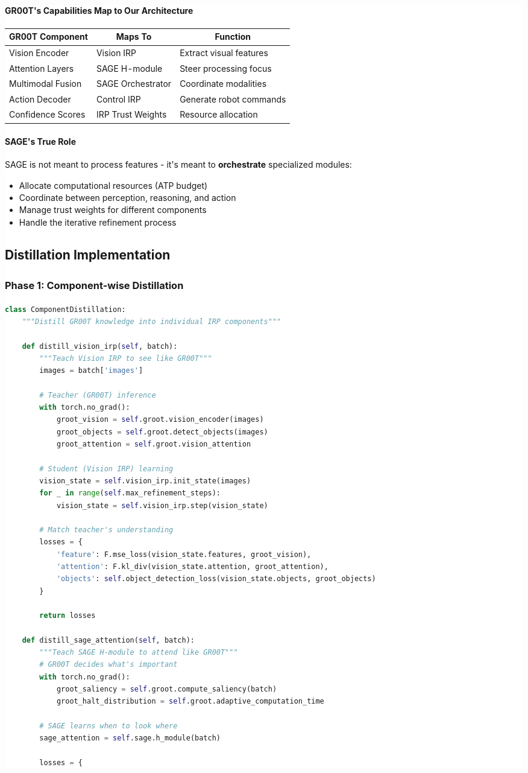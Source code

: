 #### GR00T's Capabilities Map to Our Architecture

| GR00T Component | Maps To | Function |
|-----------------|---------|----------|
| Vision Encoder | Vision IRP | Extract visual features |
| Attention Layers | SAGE H-module | Steer processing focus |
| Multimodal Fusion | SAGE Orchestrator | Coordinate modalities |
| Action Decoder | Control IRP | Generate robot commands |
| Confidence Scores | IRP Trust Weights | Resource allocation |

#### SAGE's True Role
SAGE is not meant to process features - it's meant to **orchestrate** specialized modules:
- Allocate computational resources (ATP budget)
- Coordinate between perception, reasoning, and action
- Manage trust weights for different components
- Handle the iterative refinement process

## Distillation Implementation

### Phase 1: Component-wise Distillation

```python
class ComponentDistillation:
    """Distill GR00T knowledge into individual IRP components"""
    
    def distill_vision_irp(self, batch):
        """Teach Vision IRP to see like GR00T"""
        images = batch['images']
        
        # Teacher (GR00T) inference
        with torch.no_grad():
            groot_vision = self.groot.vision_encoder(images)
            groot_objects = self.groot.detect_objects(images)
            groot_attention = self.groot.vision_attention
        
        # Student (Vision IRP) learning
        vision_state = self.vision_irp.init_state(images)
        for _ in range(self.max_refinement_steps):
            vision_state = self.vision_irp.step(vision_state)
        
        # Match teacher's understanding
        losses = {
            'feature': F.mse_loss(vision_state.features, groot_vision),
            'attention': F.kl_div(vision_state.attention, groot_attention),
            'objects': self.object_detection_loss(vision_state.objects, groot_objects)
        }
        
        return losses
    
    def distill_sage_attention(self, batch):
        """Teach SAGE H-module to attend like GR00T"""
        # GR00T decides what's important
        with torch.no_grad():
            groot_saliency = self.groot.compute_saliency(batch)
            groot_halt_distribution = self.groot.adaptive_computation_time
        
        # SAGE learns when to look where
        sage_attention = self.sage.h_module(batch)
        
        losses = {
```